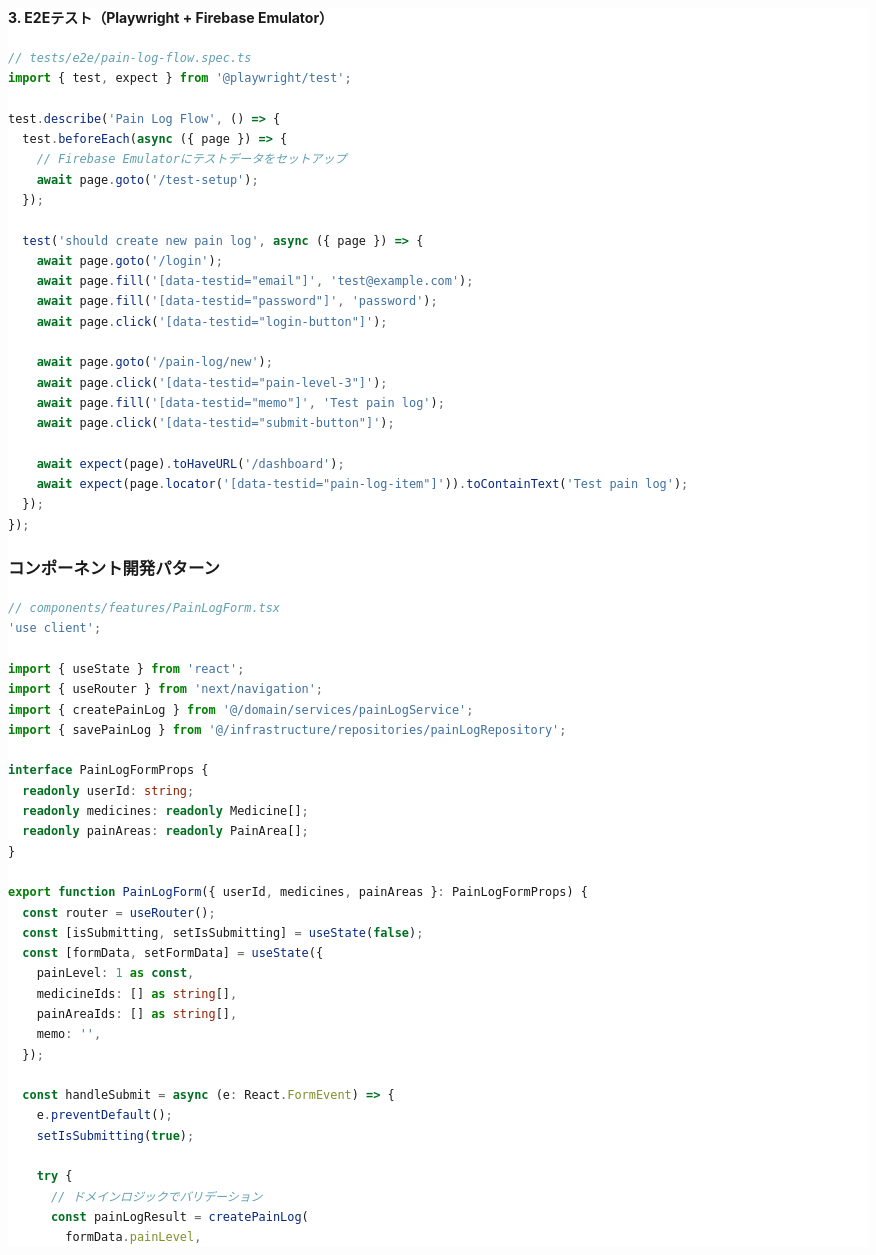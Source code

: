 #### 3. E2Eテスト（Playwright + Firebase Emulator）

```typescript
// tests/e2e/pain-log-flow.spec.ts
import { test, expect } from '@playwright/test';

test.describe('Pain Log Flow', () => {
  test.beforeEach(async ({ page }) => {
    // Firebase Emulatorにテストデータをセットアップ
    await page.goto('/test-setup');
  });

  test('should create new pain log', async ({ page }) => {
    await page.goto('/login');
    await page.fill('[data-testid="email"]', 'test@example.com');
    await page.fill('[data-testid="password"]', 'password');
    await page.click('[data-testid="login-button"]');

    await page.goto('/pain-log/new');
    await page.click('[data-testid="pain-level-3"]');
    await page.fill('[data-testid="memo"]', 'Test pain log');
    await page.click('[data-testid="submit-button"]');

    await expect(page).toHaveURL('/dashboard');
    await expect(page.locator('[data-testid="pain-log-item"]')).toContainText('Test pain log');
  });
});
```

### コンポーネント開発パターン

```typescript
// components/features/PainLogForm.tsx
'use client';

import { useState } from 'react';
import { useRouter } from 'next/navigation';
import { createPainLog } from '@/domain/services/painLogService';
import { savePainLog } from '@/infrastructure/repositories/painLogRepository';

interface PainLogFormProps {
  readonly userId: string;
  readonly medicines: readonly Medicine[];
  readonly painAreas: readonly PainArea[];
}

export function PainLogForm({ userId, medicines, painAreas }: PainLogFormProps) {
  const router = useRouter();
  const [isSubmitting, setIsSubmitting] = useState(false);
  const [formData, setFormData] = useState({
    painLevel: 1 as const,
    medicineIds: [] as string[],
    painAreaIds: [] as string[],
    memo: '',
  });

  const handleSubmit = async (e: React.FormEvent) => {
    e.preventDefault();
    setIsSubmitting(true);

    try {
      // ドメインロジックでバリデーション
      const painLogResult = createPainLog(
        formData.painLevel,
```